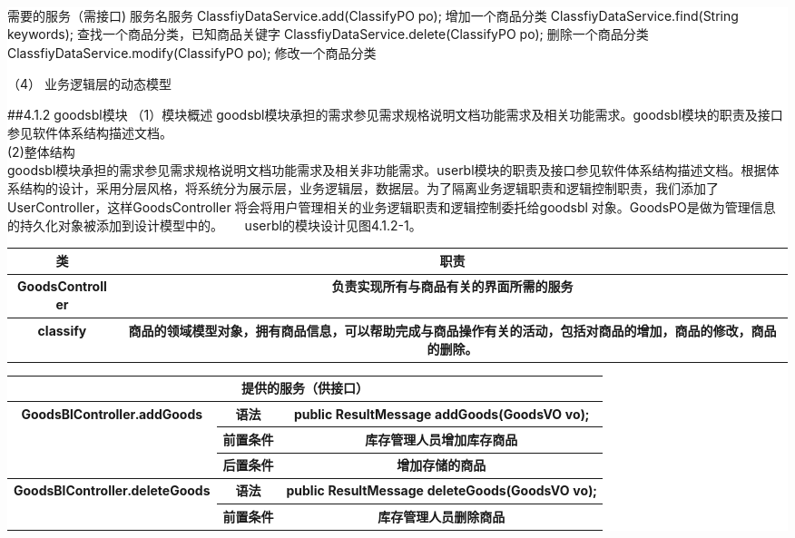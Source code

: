 <tr><th colspan="4">需要的服务（需接口)</th></tr>
<tr><th>服务名</th><th colspan="2">服务</th>
<tr><th>ClassfiyDataService.add(ClassifyPO po);</th>
<th colspan="2">增加一个商品分类</th> </tr>
<tr><th>ClassfiyDataService.find(String keywords);</th>
<th colspan="2">查找一个商品分类，已知商品关键字</th> </tr>
<tr><th>ClassfiyDataService.delete(ClassifyPO po);
<th colspan="2">删除一个商品分类</th> </th></tr>
<tr><th>ClassfiyDataService.modify(ClassifyPO po);</th>
<th colspan="2">修改一个商品分类</th> </tr>
</table>





（4） 业务逻辑层的动态模型





##4.1.2 goodsbl模块
（1）模块概述
 goodsbl模块承担的需求参见需求规格说明文档功能需求及相关功能需求。goodsbl模块的职责及接口参见软件体系结构描述文档。
 <br>(2)整体结构<br>goodsbl模块承担的需求参见需求规格说明文档功能需求及相关非功能需求。userbl模块的职责及接口参见软件体系结构描述文档。根据体系结构的设计，采用分层风格，将系统分为展示层，业务逻辑层，数据层。为了隔离业务逻辑职责和逻辑控制职责，我们添加了UserController，这样GoodsController 将会将用户管理相关的业务逻辑职责和逻辑控制委托给goodsbl 对象。GoodsPO是做为管理信息的持久化对象被添加到设计模型中的。
&nbsp;&nbsp;&nbsp;&nbsp; userbl的模块设计见图4.1.2-1。
 <table>
 	<tr>
 		<th>类</th>
 		<th>职责</th>
 	</tr>
 	<tr>
 		<th>GoodsController</th>
 		<th>负责实现所有与商品有关的界面所需的服务</th>
 	</tr>
 	<tr>
 		<th>classify</th>
		<th>商品的领域模型对象，拥有商品信息，可以帮助完成与商品操作有关的活动，包括对商品的增加，商品的修改，商品的删除。</th>
</table>

<table>
	<tr>
		<th colspan="3">提供的服务（供接口）</th>
	</tr>
	<tr>
		<th rowspan="3">GoodsBlController.addGoods</th>
		<th>语法</th>
		<th>public ResultMessage addGoods(GoodsVO vo);</th>
		</tr>
		<tr>
			<th>前置条件</th>
			<th>库存管理人员增加库存商品</th>
		</tr>
		<tr>
			<th>后置条件</th>
			<th>增加存储的商品</th>	
		</tr>	
<tr>
		<th rowspan="3">GoodsBlController.deleteGoods</th>
		<th>语法</th>
		<th>public ResultMessage deleteGoods(GoodsVO vo);</th>
		</tr>
		<tr>
			<th>前置条件</th>
			<th>库存管理人员删除商品</th>